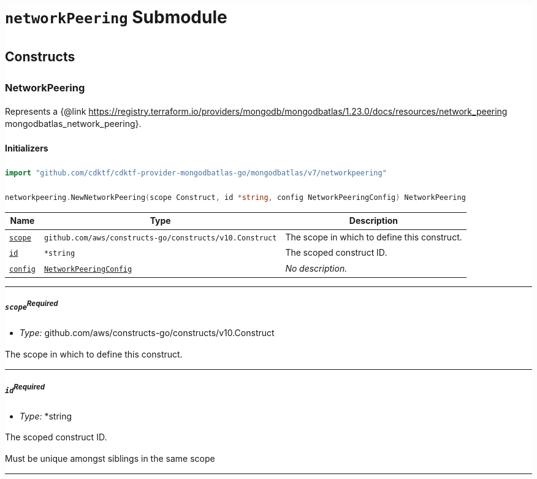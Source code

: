 # `networkPeering` Submodule <a name="`networkPeering` Submodule" id="@cdktf/provider-mongodbatlas.networkPeering"></a>

## Constructs <a name="Constructs" id="Constructs"></a>

### NetworkPeering <a name="NetworkPeering" id="@cdktf/provider-mongodbatlas.networkPeering.NetworkPeering"></a>

Represents a {@link https://registry.terraform.io/providers/mongodb/mongodbatlas/1.23.0/docs/resources/network_peering mongodbatlas_network_peering}.

#### Initializers <a name="Initializers" id="@cdktf/provider-mongodbatlas.networkPeering.NetworkPeering.Initializer"></a>

```go
import "github.com/cdktf/cdktf-provider-mongodbatlas-go/mongodbatlas/v7/networkpeering"

networkpeering.NewNetworkPeering(scope Construct, id *string, config NetworkPeeringConfig) NetworkPeering
```

| **Name** | **Type** | **Description** |
| --- | --- | --- |
| <code><a href="#@cdktf/provider-mongodbatlas.networkPeering.NetworkPeering.Initializer.parameter.scope">scope</a></code> | <code>github.com/aws/constructs-go/constructs/v10.Construct</code> | The scope in which to define this construct. |
| <code><a href="#@cdktf/provider-mongodbatlas.networkPeering.NetworkPeering.Initializer.parameter.id">id</a></code> | <code>*string</code> | The scoped construct ID. |
| <code><a href="#@cdktf/provider-mongodbatlas.networkPeering.NetworkPeering.Initializer.parameter.config">config</a></code> | <code><a href="#@cdktf/provider-mongodbatlas.networkPeering.NetworkPeeringConfig">NetworkPeeringConfig</a></code> | *No description.* |

---

##### `scope`<sup>Required</sup> <a name="scope" id="@cdktf/provider-mongodbatlas.networkPeering.NetworkPeering.Initializer.parameter.scope"></a>

- *Type:* github.com/aws/constructs-go/constructs/v10.Construct

The scope in which to define this construct.

---

##### `id`<sup>Required</sup> <a name="id" id="@cdktf/provider-mongodbatlas.networkPeering.NetworkPeering.Initializer.parameter.id"></a>

- *Type:* *string

The scoped construct ID.

Must be unique amongst siblings in the same scope

---
